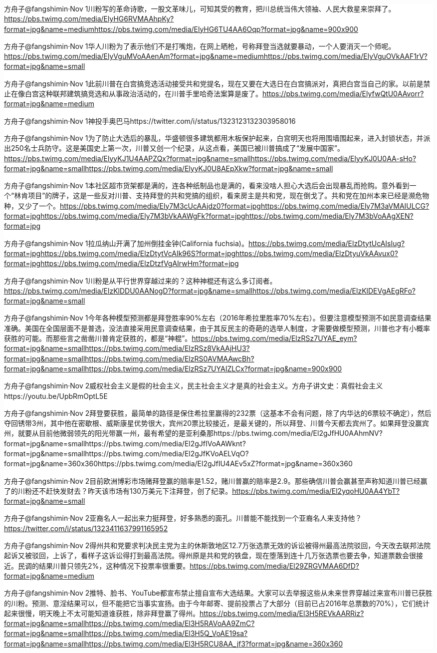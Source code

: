 方舟子@fangshimin·Nov 1川粉写的革命诗歌，一股文革味儿，可知其受的教育，把川总统当伟大领袖、人民大救星来崇拜了。https://pbs.twimg.com/media/ElyHG6RVMAAhpKy?format=jpg&name=mediumhttps://pbs.twimg.com/media/ElyHG6TU4AA6Oqp?format=jpg&name=900x900

方舟子@fangshimin·Nov 1华人川粉为了表示他们不是打嘴炮，在网上晒枪，号称拜登当选就要暴动，一个人要消灭一个师呢。https://pbs.twimg.com/media/ElyVguMVoAAenAm?format=jpg&name=mediumhttps://pbs.twimg.com/media/ElyVguOVkAAF1rV?format=jpg&name=small

方舟子@fangshimin·Nov 1此前川普在白宫搞竞选活动接受共和党提名，现在又要在大选日在白宫搞派对，真把白宫当自己的家。以前是禁止在像白宫这种联邦建筑搞竞选和从事政治活动的，在川普手里哈奇法案算是废了。https://pbs.twimg.com/media/ElyfwQtU0AAvorr?format=jpg&name=medium

方舟子@fangshimin·Nov 1神投手奥巴马https://twitter.com/i/status/1323123132303958016

方舟子@fangshimin·Nov 1为了防止大选后的暴乱，华盛顿很多建筑都用木板保护起来，白宫明天也将用围墙围起来，进入封锁状态，并派出250名士兵防守。这是美国史上第一次，川普又创一个纪录，从这点看，美国已被川普搞成了“发展中国家”。https://pbs.twimg.com/media/ElyyKJ1U4AAPZQx?format=jpg&name=smallhttps://pbs.twimg.com/media/ElyyKJ0U0AA-sHo?format=jpg&name=smallhttps://pbs.twimg.com/media/ElyyKJ0U8AEpXkw?format=jpg&name=small

方舟子@fangshimin·Nov 1本社区超市货架都是满的，连各种纸制品也是满的，看来没啥人担心大选后会出现暴乱而抢购。意外看到一个“林肯项目”的牌子，这是一些反对川普、支持拜登的共和党搞的组织，看来房主是共和党，现在倒戈了。共和党在加州本来已经是濒危物种，又少了一个。https://pbs.twimg.com/media/Ely7M3cUcAAjdz0?format=jpghttps://pbs.twimg.com/media/Ely7M3aVMAIULCG?format=jpghttps://pbs.twimg.com/media/Ely7M3bVkAAWgFk?format=jpghttps://pbs.twimg.com/media/Ely7M3bVoAAgXEN?format=jpg

方舟子@fangshimin·Nov 1拉瓜纳山开满了加州倒挂金钟(California fuchsia)。https://pbs.twimg.com/media/ElzDtytUcAIsIug?format=jpghttps://pbs.twimg.com/media/ElzDtytVcAIk96S?format=jpghttps://pbs.twimg.com/media/ElzDtyuVkAAvux0?format=jpghttps://pbs.twimg.com/media/ElzDtzfVgAIrwHm?format=jpg

方舟子@fangshimin·Nov 1川粉是从平行世界穿越过来的？这种神棍还有这么多订阅者。https://pbs.twimg.com/media/ElzKlDDU0AANogD?format=jpg&name=smallhttps://pbs.twimg.com/media/ElzKlDEVgAEgRFo?format=jpg&name=small

方舟子@fangshimin·Nov 1今年各种模型预测都是拜登胜率90%左右（2016年希拉里胜率70%左右）。但要注意模型预测不如民意调查结果准确。美国在全国层面不是普选，没法直接采用民意调查结果，由于其反民主的奇葩的选举人制度，才需要做模型预测，川普也才有小概率获胜的可能。而那些言之凿凿川普肯定获胜的，都是“神棍”。https://pbs.twimg.com/media/ElzRSz7UYAE_eym?format=jpg&name=smallhttps://pbs.twimg.com/media/ElzRSz8VkAAjHU3?format=jpg&name=smallhttps://pbs.twimg.com/media/ElzRS0AVMAAwcBh?format=jpg&name=smallhttps://pbs.twimg.com/media/ElzRSz7UYAIZLCx?format=jpg&name=900x900

方舟子@fangshimin·Nov 2威权社会主义是假的社会主义，民主社会主义才是真的社会主义。方舟子讲文史：真假社会主义https://youtu.be/UpbRmOptL5E

方舟子@fangshimin·Nov 2拜登要获胜，最简单的路径是保住希拉里赢得的232票（这基本不会有问题，除了内华达的6票较不确定），然后夺回锈带3州，其中他在密歇根、威斯康星优势很大，宾州20票比较接近，是最关键的，所以拜登、川普今天都去宾州了。如果拜登没赢宾州，就要从目前他微弱领先的阳光带赢一州，最有希望的是亚利桑那https://pbs.twimg.com/media/El2gJfHU0AAhmNV?format=jpg&name=smallhttps://pbs.twimg.com/media/El2gJfIVoAAWknt?format=jpg&name=smallhttps://pbs.twimg.com/media/El2gJfKVoAELVqO?format=jpg&name=360x360https://pbs.twimg.com/media/El2gJfIU4AEv5xZ?format=jpg&name=360x360

方舟子@fangshimin·Nov 2目前欧洲博彩市场赌拜登赢的赔率是1.52，赌川普赢的赔率是2.9。那些确信川普会赢甚至声称知道川普已经赢了的川粉还不赶快发财去？昨天该市场有130万美元下注拜登，创了纪录。https://pbs.twimg.com/media/El2yqoHU0AA4YbT?format=jpg&name=small

方舟子@fangshimin·Nov 2亚裔名人一起出来力挺拜登，好多熟悉的面孔。川普能不能找到一个亚裔名人来支持他？https://twitter.com/i/status/1323411637991165952

方舟子@fangshimin·Nov 2得州共和党要求判决民主党为主的休斯敦地区12.7万张选票无效的诉讼被得州最高法院驳回，今天改去联邦法院起诉又被驳回，上诉了，看样子这诉讼得打到最高法院。得州原是共和党的铁盘，现在堕落到连十几万张选票也要去争，知道票数会很接近。民调的结果川普只领先2%，这种情况下投票率很重要。https://pbs.twimg.com/media/El29ZRGVMAA6DfD?format=jpg&name=medium

方舟子@fangshimin·Nov 2推特、脸书、YouTube都宣布禁止擅自宣布大选结果。大家可以去举报这些从未来世界穿越过来宣布川普已获胜的川粉。预测、意淫结果可以，但不能把它当事实宣扬。由于今年邮寄、提前投票占了大部分（目前已占2016年总票数的70%），它们统计起来很慢，明天晚上不太可能知道谁获胜，除非拜登赢了得州。https://pbs.twimg.com/media/El3H5REVkAARRiz?format=jpg&name=smallhttps://pbs.twimg.com/media/El3H5RAVoAA9ZmC?format=jpg&name=smallhttps://pbs.twimg.com/media/El3H5Q_VoAE19sa?format=jpg&name=smallhttps://pbs.twimg.com/media/El3H5RCU8AA_jf3?format=jpg&name=360x360
